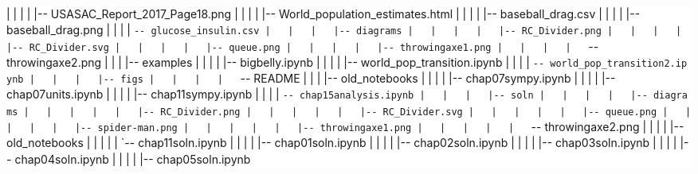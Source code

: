 |   |   |   |   |-- USASAC_Report_2017_Page18.png
|   |   |   |   |-- World_population_estimates.html
|   |   |   |   |-- baseball_drag.csv
|   |   |   |   |-- baseball_drag.png
|   |   |   |   `-- glucose_insulin.csv
|   |   |   |-- diagrams
|   |   |   |   |-- RC_Divider.png
|   |   |   |   |-- RC_Divider.svg
|   |   |   |   |-- queue.png
|   |   |   |   |-- throwingaxe1.png
|   |   |   |   `-- throwingaxe2.png
|   |   |   |-- examples
|   |   |   |   |-- bigbelly.ipynb
|   |   |   |   |-- world_pop_transition.ipynb
|   |   |   |   `-- world_pop_transition2.ipynb
|   |   |   |-- figs
|   |   |   |   `-- README
|   |   |   |-- old_notebooks
|   |   |   |   |-- chap07sympy.ipynb
|   |   |   |   |-- chap07units.ipynb
|   |   |   |   |-- chap11sympy.ipynb
|   |   |   |   `-- chap15analysis.ipynb
|   |   |   |-- soln
|   |   |   |   |-- diagrams
|   |   |   |   |   |-- RC_Divider.png
|   |   |   |   |   |-- RC_Divider.svg
|   |   |   |   |   |-- queue.png
|   |   |   |   |   |-- spider-man.png
|   |   |   |   |   |-- throwingaxe1.png
|   |   |   |   |   `-- throwingaxe2.png
|   |   |   |   |-- old_notebooks
|   |   |   |   |   `-- chap11soln.ipynb
|   |   |   |   |-- chap01soln.ipynb
|   |   |   |   |-- chap02soln.ipynb
|   |   |   |   |-- chap03soln.ipynb
|   |   |   |   |-- chap04soln.ipynb
|   |   |   |   |-- chap05soln.ipynb
